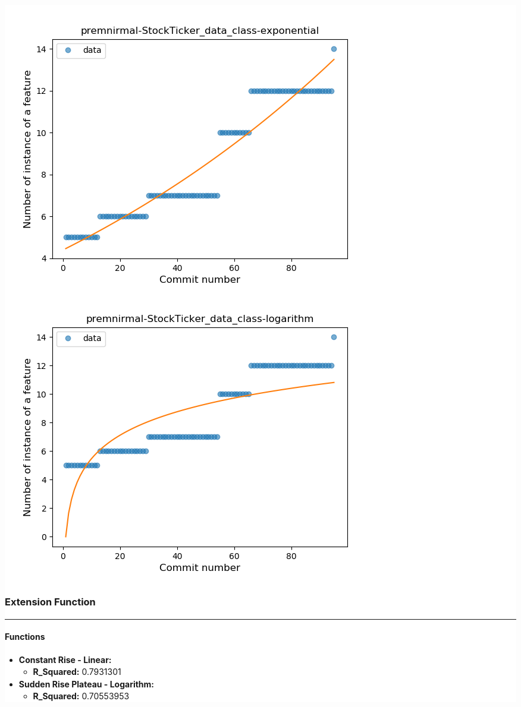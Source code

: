 ![premnirmal-StockTicker T4](../plots/premnirmal-StockTicker_data_class_T4.png)
![premnirmal-StockTicker T6](../plots/premnirmal-StockTicker_data_class_T6.png)
### <a name="extension_function">Extension Function</a>
----
#### Functions
* **Constant Rise - Linear:** ![equation](http://latex.codecogs.com/svg.latex?0.066328x%20&plus;%2012.358801)
    * **R_Squared:** 0.7931301
* **Sudden Rise Plateau - Logarithm:** ![equation](http://latex.codecogs.com/svg.latex?2.141313%5Clog_%7B3.687679%7D%28x%29%20&plus;%209.472886)
    * **R_Squared:** 0.70553953
